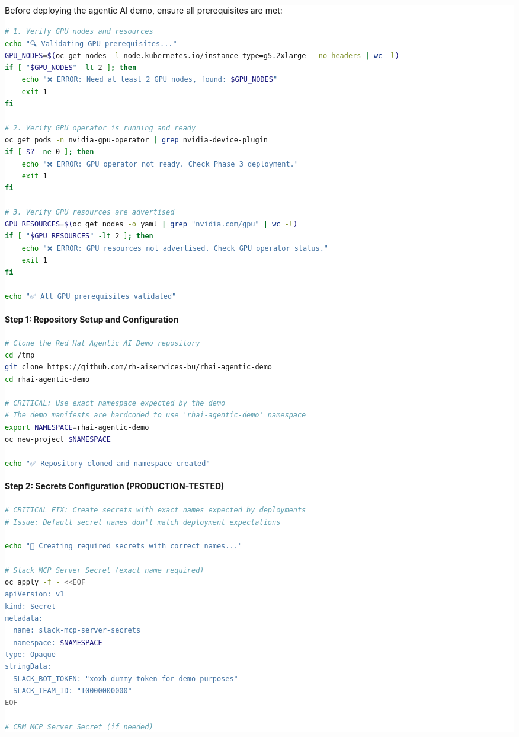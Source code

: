 Before deploying the agentic AI demo, ensure all prerequisites are met:

```bash
# 1. Verify GPU nodes and resources
echo "🔍 Validating GPU prerequisites..."
GPU_NODES=$(oc get nodes -l node.kubernetes.io/instance-type=g5.2xlarge --no-headers | wc -l)
if [ "$GPU_NODES" -lt 2 ]; then
    echo "❌ ERROR: Need at least 2 GPU nodes, found: $GPU_NODES"
    exit 1
fi

# 2. Verify GPU operator is running and ready
oc get pods -n nvidia-gpu-operator | grep nvidia-device-plugin
if [ $? -ne 0 ]; then
    echo "❌ ERROR: GPU operator not ready. Check Phase 3 deployment."
    exit 1
fi

# 3. Verify GPU resources are advertised
GPU_RESOURCES=$(oc get nodes -o yaml | grep "nvidia.com/gpu" | wc -l)
if [ "$GPU_RESOURCES" -lt 2 ]; then
    echo "❌ ERROR: GPU resources not advertised. Check GPU operator status."
    exit 1
fi

echo "✅ All GPU prerequisites validated"
```

#### **Step 1: Repository Setup and Configuration**

```bash
# Clone the Red Hat Agentic AI Demo repository
cd /tmp
git clone https://github.com/rh-aiservices-bu/rhai-agentic-demo
cd rhai-agentic-demo

# CRITICAL: Use exact namespace expected by the demo
# The demo manifests are hardcoded to use 'rhai-agentic-demo' namespace
export NAMESPACE=rhai-agentic-demo
oc new-project $NAMESPACE

echo "✅ Repository cloned and namespace created"
```

#### **Step 2: Secrets Configuration (PRODUCTION-TESTED)**

```bash
# CRITICAL FIX: Create secrets with exact names expected by deployments
# Issue: Default secret names don't match deployment expectations

echo "🔧 Creating required secrets with correct names..."

# Slack MCP Server Secret (exact name required)
oc apply -f - <<EOF
apiVersion: v1
kind: Secret
metadata:
  name: slack-mcp-server-secrets
  namespace: $NAMESPACE
type: Opaque
stringData:
  SLACK_BOT_TOKEN: "xoxb-dummy-token-for-demo-purposes"
  SLACK_TEAM_ID: "T0000000000"
EOF

# CRM MCP Server Secret (if needed)
```